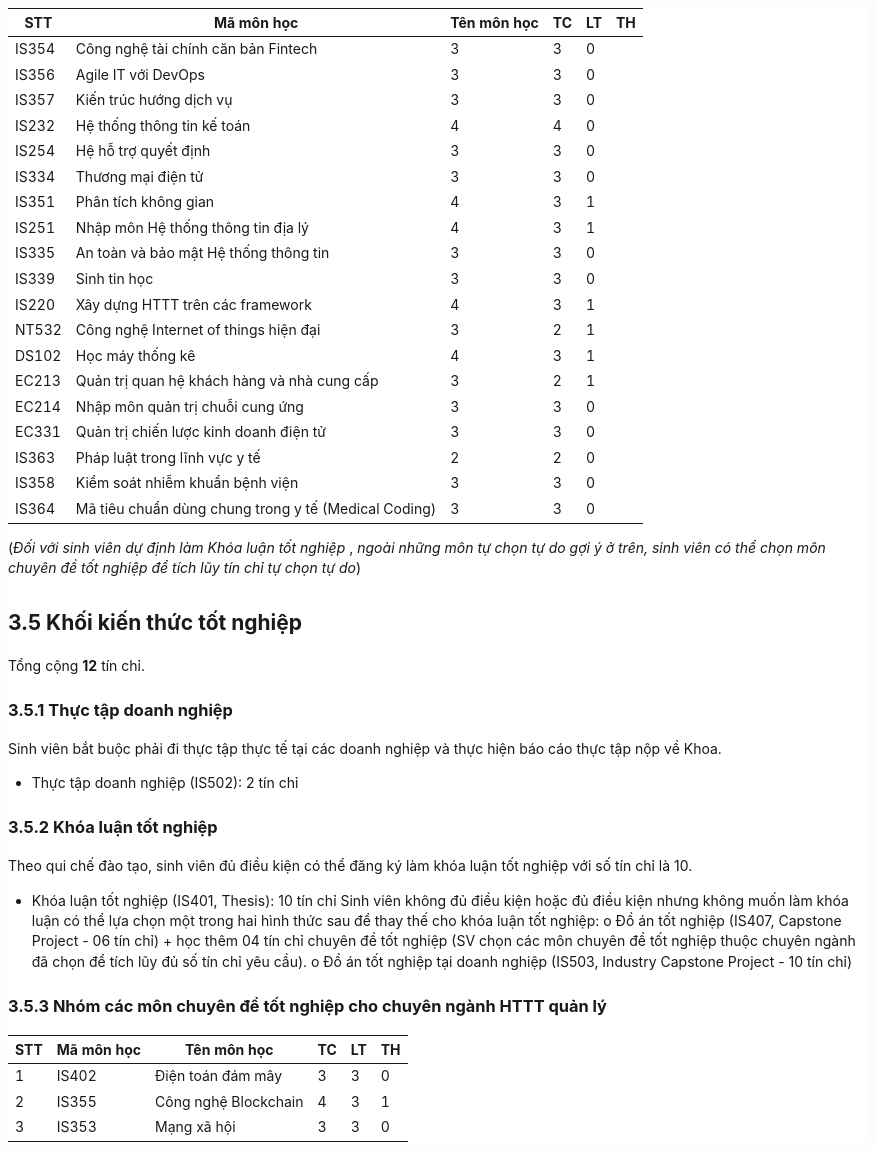 **STT** |  **Mã môn học** |  **Tên môn học** |  **TC** |  **LT** |  **TH**  
---|---|---|---|---|---  
|  IS354 |  Công nghệ tài chính căn bản Fintech |  3 |  3 |  0  
|  IS356 |  Agile IT với DevOps |  3 |  3 |  0  
|  IS357 |  Kiến trúc hướng dịch vụ |  3 |  3 |  0  
|  IS232 |  Hệ thống thông tin kế toán |  4 |  4 |  0  
|  IS254 |  Hệ hỗ trợ quyết định |  3 |  3 |  0  
|  IS334 |  Thương mại điện tử |  3 |  3 |  0  
|  IS351 |  Phân tích không gian |  4 |  3 |  1  
|  IS251 |  Nhập môn Hệ thống thông tin địa lý |  4 |  3 |  1  
|  IS335 |  An toàn và bảo mật Hệ thống thông tin |  3 |  3 |  0  
|  IS339 |  Sinh tin học |  3 |  3 |  0  
|  IS220 |  Xây dựng HTTT trên các framework |  4 |  3 |  1  
|  NT532 |  Công nghệ Internet of things hiện đại |  3 |  2 |  1  
|  DS102 |  Học máy thống kê |  4 |  3 |  1  
|  EC213 |  Quản trị quan hệ khách hàng và nhà cung cấp |  3 |  2 |  1  
|  EC214 |  Nhập môn quản trị chuỗi cung ứng |  3 |  3 |  0  
|  EC331 |  Quản trị chiến lược kinh doanh điện tử |  3 |  3 |  0  
|  IS363 |  Pháp luật trong lĩnh vực y tế |  2 |  2 |  0  
|  IS358 |  Kiểm soát nhiễm khuẩn bệnh viện |  3 |  3 |  0  
|  IS364 |  Mã tiêu chuẩn dùng chung trong y tế (Medical Coding) |  3 |  3 |  0  
(_Đối với sinh viên dự định làm Khóa luận tốt nghiệp_ ,  _ngoài những môn tự chọn_ _tự do gợi ý ở_ _trên, sinh viên có thể chọn môn chuyên đề tốt nghiệp để tích lũy tín chỉ tự chọn tự do_)
## 3.5 Khối kiến thức tốt nghiệp
Tổng cộng **12** tín chỉ.
### 3.5.1 Thực tập doanh nghiệp
Sinh viên bắt buộc phải đi thực tập thực tế tại các doanh nghiệp và thực hiện báo cáo thực tập nộp về Khoa.
- Thực tập doanh nghiệp (IS502): 2 tín chỉ
### 3.5.2 Khóa luận tốt nghiệp
Theo qui chế đào tạo, sinh viên đủ điều kiện có thể đăng ký làm khóa luận tốt nghiệp với số tín chỉ là 10.
- Khóa luận tốt nghiệp (IS401, Thesis): 10 tín chỉ
Sinh viên không đủ điều kiện hoặc đủ điều kiện nhưng không muốn làm khóa luận có thể lựa chọn một trong hai hình thức sau để thay thế cho khóa luận tốt nghiệp:
o Đồ án tốt nghiệp (IS407, Capstone Project - 06 tín chỉ) + học thêm 04 tín chỉ chuyên đề tốt nghiệp (SV chọn các môn chuyên đề tốt nghiệp thuộc chuyên ngành đã chọn để tích lũy đủ số tín chỉ yêu cầu).
o Đồ án tốt nghiệp tại doanh nghiệp (IS503, Industry Capstone Project - 10 tín chỉ)
###  3.5.3 Nhóm các môn chuyên đề tốt nghiệp cho chuyên ngành HTTT quản lý
**STT** |  **Mã môn học** |  **Tên môn học** |  **TC** |  **LT** |  **TH**  
---|---|---|---|---|---  
1 |  IS402 |  Điện toán đám mây |  3 |  3 |  0  
2 |  IS355 |  Công nghệ Blockchain |  4 |  3 |  1  
3 |  IS353 |  Mạng xã hội |  3 |  3 |  0  